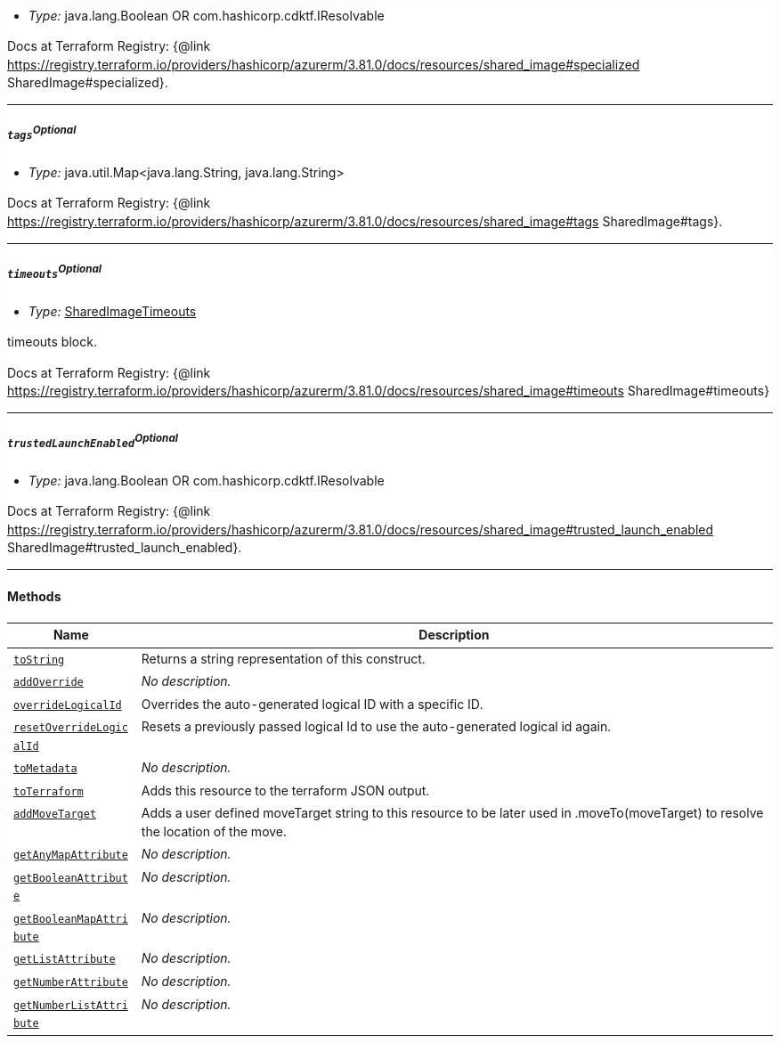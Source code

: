 - *Type:* java.lang.Boolean OR com.hashicorp.cdktf.IResolvable

Docs at Terraform Registry: {@link https://registry.terraform.io/providers/hashicorp/azurerm/3.81.0/docs/resources/shared_image#specialized SharedImage#specialized}.

---

##### `tags`<sup>Optional</sup> <a name="tags" id="@cdktf/provider-azurerm.sharedImage.SharedImage.Initializer.parameter.tags"></a>

- *Type:* java.util.Map<java.lang.String, java.lang.String>

Docs at Terraform Registry: {@link https://registry.terraform.io/providers/hashicorp/azurerm/3.81.0/docs/resources/shared_image#tags SharedImage#tags}.

---

##### `timeouts`<sup>Optional</sup> <a name="timeouts" id="@cdktf/provider-azurerm.sharedImage.SharedImage.Initializer.parameter.timeouts"></a>

- *Type:* <a href="#@cdktf/provider-azurerm.sharedImage.SharedImageTimeouts">SharedImageTimeouts</a>

timeouts block.

Docs at Terraform Registry: {@link https://registry.terraform.io/providers/hashicorp/azurerm/3.81.0/docs/resources/shared_image#timeouts SharedImage#timeouts}

---

##### `trustedLaunchEnabled`<sup>Optional</sup> <a name="trustedLaunchEnabled" id="@cdktf/provider-azurerm.sharedImage.SharedImage.Initializer.parameter.trustedLaunchEnabled"></a>

- *Type:* java.lang.Boolean OR com.hashicorp.cdktf.IResolvable

Docs at Terraform Registry: {@link https://registry.terraform.io/providers/hashicorp/azurerm/3.81.0/docs/resources/shared_image#trusted_launch_enabled SharedImage#trusted_launch_enabled}.

---

#### Methods <a name="Methods" id="Methods"></a>

| **Name** | **Description** |
| --- | --- |
| <code><a href="#@cdktf/provider-azurerm.sharedImage.SharedImage.toString">toString</a></code> | Returns a string representation of this construct. |
| <code><a href="#@cdktf/provider-azurerm.sharedImage.SharedImage.addOverride">addOverride</a></code> | *No description.* |
| <code><a href="#@cdktf/provider-azurerm.sharedImage.SharedImage.overrideLogicalId">overrideLogicalId</a></code> | Overrides the auto-generated logical ID with a specific ID. |
| <code><a href="#@cdktf/provider-azurerm.sharedImage.SharedImage.resetOverrideLogicalId">resetOverrideLogicalId</a></code> | Resets a previously passed logical Id to use the auto-generated logical id again. |
| <code><a href="#@cdktf/provider-azurerm.sharedImage.SharedImage.toMetadata">toMetadata</a></code> | *No description.* |
| <code><a href="#@cdktf/provider-azurerm.sharedImage.SharedImage.toTerraform">toTerraform</a></code> | Adds this resource to the terraform JSON output. |
| <code><a href="#@cdktf/provider-azurerm.sharedImage.SharedImage.addMoveTarget">addMoveTarget</a></code> | Adds a user defined moveTarget string to this resource to be later used in .moveTo(moveTarget) to resolve the location of the move. |
| <code><a href="#@cdktf/provider-azurerm.sharedImage.SharedImage.getAnyMapAttribute">getAnyMapAttribute</a></code> | *No description.* |
| <code><a href="#@cdktf/provider-azurerm.sharedImage.SharedImage.getBooleanAttribute">getBooleanAttribute</a></code> | *No description.* |
| <code><a href="#@cdktf/provider-azurerm.sharedImage.SharedImage.getBooleanMapAttribute">getBooleanMapAttribute</a></code> | *No description.* |
| <code><a href="#@cdktf/provider-azurerm.sharedImage.SharedImage.getListAttribute">getListAttribute</a></code> | *No description.* |
| <code><a href="#@cdktf/provider-azurerm.sharedImage.SharedImage.getNumberAttribute">getNumberAttribute</a></code> | *No description.* |
| <code><a href="#@cdktf/provider-azurerm.sharedImage.SharedImage.getNumberListAttribute">getNumberListAttribute</a></code> | *No description.* |